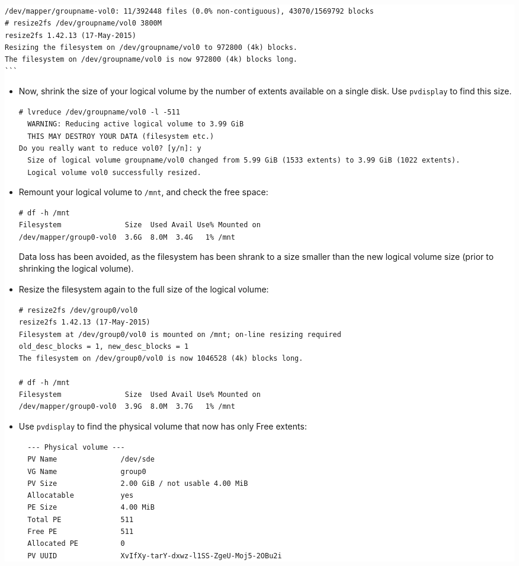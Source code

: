     /dev/mapper/groupname-vol0: 11/392448 files (0.0% non-contiguous), 43070/1569792 blocks
    # resize2fs /dev/groupname/vol0 3800M
    resize2fs 1.42.13 (17-May-2015)
    Resizing the filesystem on /dev/groupname/vol0 to 972800 (4k) blocks.
    The filesystem on /dev/groupname/vol0 is now 972800 (4k) blocks long.
    ```

- Now, shrink the size of your logical volume by the number of extents available on a single disk. Use `pvdisplay` to find this size. 

	```
	# lvreduce /dev/groupname/vol0 -l -511
	  WARNING: Reducing active logical volume to 3.99 GiB
	  THIS MAY DESTROY YOUR DATA (filesystem etc.)
	Do you really want to reduce vol0? [y/n]: y
	  Size of logical volume groupname/vol0 changed from 5.99 GiB (1533 extents) to 3.99 GiB (1022 extents).
	  Logical volume vol0 successfully resized.
	```

- Remount your logical volume to `/mnt`, and check the free space:
    
    ```
	# df -h /mnt
	Filesystem               Size  Used Avail Use% Mounted on
	/dev/mapper/group0-vol0  3.6G  8.0M  3.4G   1% /mnt
	```

    Data loss has been avoided, as the filesystem has been shrank to a size smaller than the new logical volume size (prior to shrinking the logical volume).

- Resize the filesystem again to the full size of the logical volume:

	```
	# resize2fs /dev/group0/vol0 
	resize2fs 1.42.13 (17-May-2015)
	Filesystem at /dev/group0/vol0 is mounted on /mnt; on-line resizing required
	old_desc_blocks = 1, new_desc_blocks = 1
	The filesystem on /dev/group0/vol0 is now 1046528 (4k) blocks long.

	# df -h /mnt
	Filesystem               Size  Used Avail Use% Mounted on
	/dev/mapper/group0-vol0  3.9G  8.0M  3.7G   1% /mnt
	```

- Use `pvdisplay` to find the physical volume that now has only Free extents:

    ```
	  --- Physical volume ---
	  PV Name               /dev/sde
	  VG Name               group0
	  PV Size               2.00 GiB / not usable 4.00 MiB
	  Allocatable           yes 
	  PE Size               4.00 MiB
	  Total PE              511
	  Free PE               511
	  Allocated PE          0
	  PV UUID               XvIfXy-tarY-dxwz-l1SS-ZgeU-Moj5-2OBu2i
    ```
